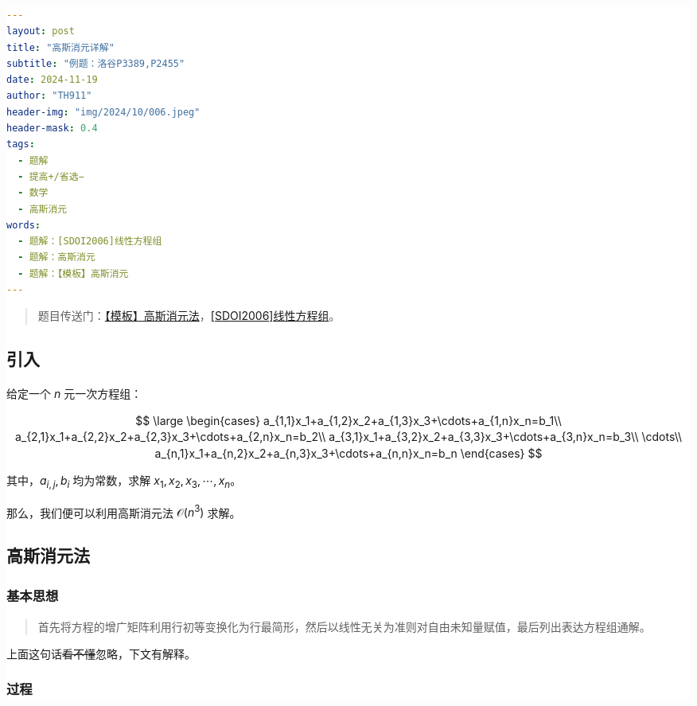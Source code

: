 ```yaml
---
layout: post
title: "高斯消元详解"
subtitle: "例题：洛谷P3389,P2455"
date: 2024-11-19
author: "TH911"
header-img: "img/2024/10/006.jpeg"
header-mask: 0.4
tags:
  - 题解
  - 提高+/省选−
  - 数学
  - 高斯消元
words:
  - 题解：[SDOI2006]线性方程组
  - 题解：高斯消元
  - 题解：【模板】高斯消元
---
```


> 题目传送门：[【模板】高斯消元法](https://www.luogu.com.cn/problem/P3389)，[[SDOI2006]线性方程组](https://www.luogu.com.cn/problem/P2455)。

## 引入

给定一个 $n$ 元一次方程组：

$$
\large
\begin{cases}
a_{1,1}x_1+a_{1,2}x_2+a_{1,3}x_3+\cdots+a_{1,n}x_n=b_1\\
a_{2,1}x_1+a_{2,2}x_2+a_{2,3}x_3+\cdots+a_{2,n}x_n=b_2\\
a_{3,1}x_1+a_{3,2}x_2+a_{3,3}x_3+\cdots+a_{3,n}x_n=b_3\\
\cdots\\
a_{n,1}x_1+a_{n,2}x_2+a_{n,3}x_3+\cdots+a_{n,n}x_n=b_n
\end{cases}
$$

其中，$a_{i,j},b_i$ 均为常数，求解 $x_1,x_2,x_3,\cdots,x_n$。

那么，我们便可以利用高斯消元法 $\mathcal O\left(n^3\right)$ 求解。

## 高斯消元法

### 基本思想

>  首先将方程的增广矩阵利用行初等变换化为行最简形，然后以线性无关为准则对自由未知量赋值，最后列出表达方程组通解。

上面这句话~~看不懂~~忽略，下文有解释。

### 过程

